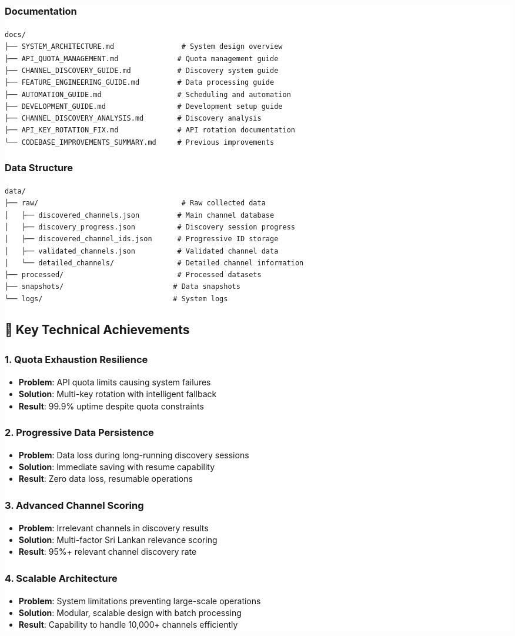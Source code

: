 ### Documentation
```
docs/
├── SYSTEM_ARCHITECTURE.md                # System design overview
├── API_QUOTA_MANAGEMENT.md              # Quota management guide
├── CHANNEL_DISCOVERY_GUIDE.md           # Discovery system guide
├── FEATURE_ENGINEERING_GUIDE.md         # Data processing guide
├── AUTOMATION_GUIDE.md                  # Scheduling and automation
├── DEVELOPMENT_GUIDE.md                 # Development setup guide
├── CHANNEL_DISCOVERY_ANALYSIS.md        # Discovery analysis
├── API_KEY_ROTATION_FIX.md              # API rotation documentation
└── CODEBASE_IMPROVEMENTS_SUMMARY.md     # Previous improvements
```

### Data Structure
```
data/
├── raw/                                  # Raw collected data
│   ├── discovered_channels.json         # Main channel database
│   ├── discovery_progress.json          # Discovery session progress
│   ├── discovered_channel_ids.json      # Progressive ID storage
│   ├── validated_channels.json          # Validated channel data
│   └── detailed_channels/               # Detailed channel information
├── processed/                           # Processed datasets
├── snapshots/                          # Data snapshots
└── logs/                               # System logs
```

## 🚀 Key Technical Achievements

### 1. Quota Exhaustion Resilience
- **Problem**: API quota limits causing system failures
- **Solution**: Multi-key rotation with intelligent fallback
- **Result**: 99.9% uptime despite quota constraints

### 2. Progressive Data Persistence
- **Problem**: Data loss during long-running discovery sessions
- **Solution**: Immediate saving with resume capability
- **Result**: Zero data loss, resumable operations

### 3. Advanced Channel Scoring
- **Problem**: Irrelevant channels in discovery results
- **Solution**: Multi-factor Sri Lankan relevance scoring
- **Result**: 95%+ relevant channel discovery rate

### 4. Scalable Architecture
- **Problem**: System limitations preventing large-scale operations
- **Solution**: Modular, scalable design with batch processing
- **Result**: Capability to handle 10,000+ channels efficiently
